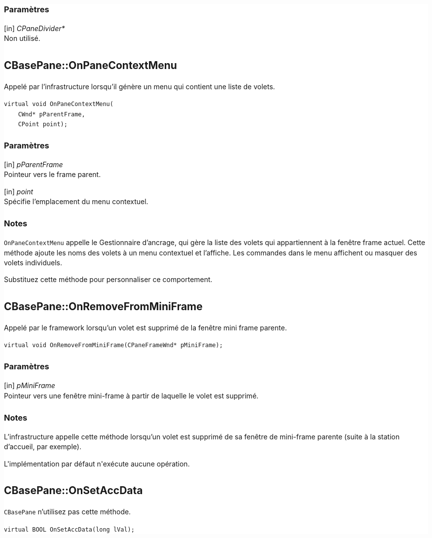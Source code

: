 ### <a name="parameters"></a>Paramètres  
 [in] *CPaneDivider\**  
 Non utilisé.  
  
##  <a name="onpanecontextmenu"></a>  CBasePane::OnPaneContextMenu  
 Appelé par l’infrastructure lorsqu’il génère un menu qui contient une liste de volets.  
  
```  
virtual void OnPaneContextMenu(
    CWnd* pParentFrame,  
    CPoint point);
```  
  
### <a name="parameters"></a>Paramètres  
 [in] *pParentFrame*  
 Pointeur vers le frame parent.  
  
 [in] *point*  
 Spécifie l’emplacement du menu contextuel.  
  
### <a name="remarks"></a>Notes  
 `OnPaneContextMenu` appelle le Gestionnaire d’ancrage, qui gère la liste des volets qui appartiennent à la fenêtre frame actuel. Cette méthode ajoute les noms des volets à un menu contextuel et l’affiche. Les commandes dans le menu affichent ou masquer des volets individuels.  
  
 Substituez cette méthode pour personnaliser ce comportement.  
  
##  <a name="onremovefromminiframe"></a>  CBasePane::OnRemoveFromMiniFrame  
 Appelé par le framework lorsqu’un volet est supprimé de la fenêtre mini frame parente.  
  
```  
virtual void OnRemoveFromMiniFrame(CPaneFrameWnd* pMiniFrame);
```  
  
### <a name="parameters"></a>Paramètres  
 [in] *pMiniFrame*  
 Pointeur vers une fenêtre mini-frame à partir de laquelle le volet est supprimé.  
  
### <a name="remarks"></a>Notes  
 L’infrastructure appelle cette méthode lorsqu’un volet est supprimé de sa fenêtre de mini-frame parente (suite à la station d’accueil, par exemple).  
  
 L'implémentation par défaut n'exécute aucune opération.  
  
##  <a name="onsetaccdata"></a>  CBasePane::OnSetAccData  
 `CBasePane` n’utilisez pas cette méthode.  
  
```  
virtual BOOL OnSetAccData(long lVal);
```  
  